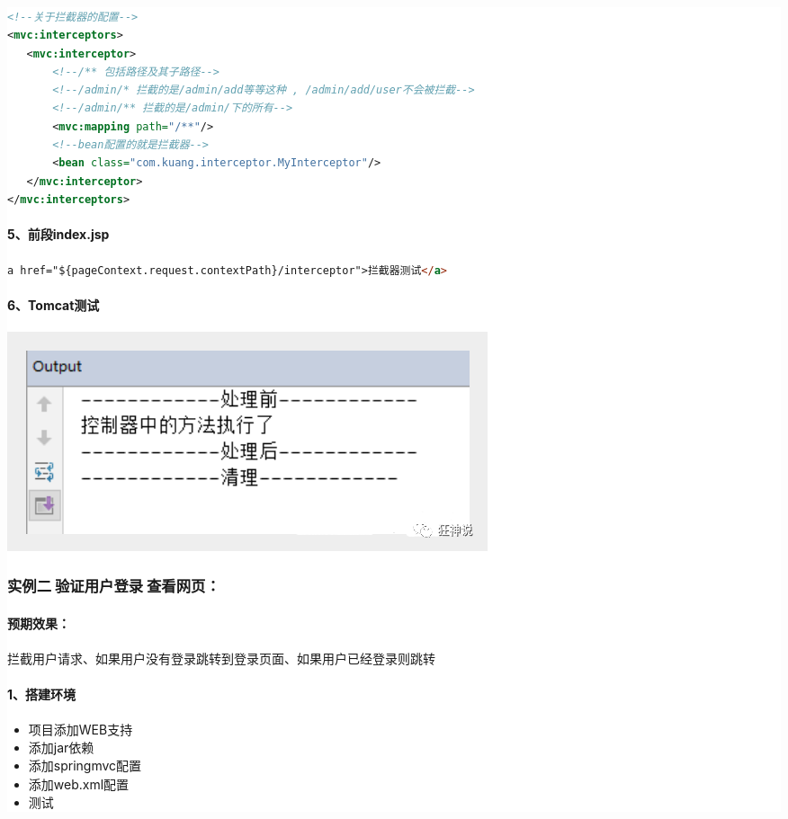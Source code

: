 ```xml
<!--关于拦截器的配置-->
<mvc:interceptors>
   <mvc:interceptor>
       <!--/** 包括路径及其子路径-->
       <!--/admin/* 拦截的是/admin/add等等这种 , /admin/add/user不会被拦截-->
       <!--/admin/** 拦截的是/admin/下的所有-->
       <mvc:mapping path="/**"/>
       <!--bean配置的就是拦截器-->
       <bean class="com.kuang.interceptor.MyInterceptor"/>
   </mvc:interceptor>
</mvc:interceptors>
```



#### 5、前段index.jsp

```html
a href="${pageContext.request.contextPath}/interceptor">拦截器测试</a>
```



#### 6、Tomcat测试

![img](SpringMVC.assets/640-1587183273418.png)



### 实例二 验证用户登录 查看网页：

#### 预期效果：

拦截用户请求、如果用户没有登录跳转到登录页面、如果用户已经登录则跳转



#### 1、搭建环境

+ 项目添加WEB支持
+ 添加jar依赖
+ 添加springmvc配置
+ 添加web.xml配置
+ 测试
